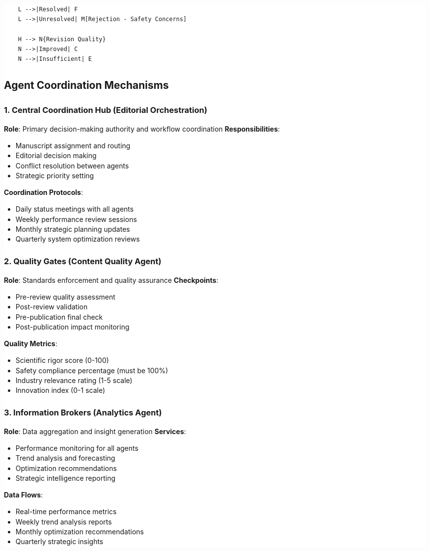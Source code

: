 ```mermaid
    L -->|Resolved| F
    L -->|Unresolved| M[Rejection - Safety Concerns]
    
    H --> N{Revision Quality}
    N -->|Improved| C
    N -->|Insufficient| E
```

## Agent Coordination Mechanisms

### 1. Central Coordination Hub (Editorial Orchestration)
**Role**: Primary decision-making authority and workflow coordination
**Responsibilities**:
- Manuscript assignment and routing
- Editorial decision making
- Conflict resolution between agents
- Strategic priority setting

**Coordination Protocols**:
- Daily status meetings with all agents
- Weekly performance review sessions
- Monthly strategic planning updates
- Quarterly system optimization reviews

### 2. Quality Gates (Content Quality Agent)
**Role**: Standards enforcement and quality assurance
**Checkpoints**:
- Pre-review quality assessment
- Post-review validation
- Pre-publication final check
- Post-publication impact monitoring

**Quality Metrics**:
- Scientific rigor score (0-100)
- Safety compliance percentage (must be 100%)
- Industry relevance rating (1-5 scale)
- Innovation index (0-1 scale)

### 3. Information Brokers (Analytics Agent)
**Role**: Data aggregation and insight generation
**Services**:
- Performance monitoring for all agents
- Trend analysis and forecasting
- Optimization recommendations
- Strategic intelligence reporting

**Data Flows**:
- Real-time performance metrics
- Weekly trend analysis reports
- Monthly optimization recommendations
- Quarterly strategic insights
